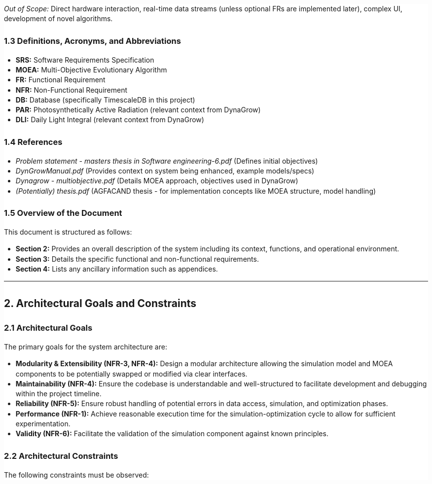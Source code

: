 *Out of Scope:* Direct hardware interaction, real-time data streams (unless optional FRs are implemented later), complex UI, development of novel algorithms.

### 1.3 Definitions, Acronyms, and Abbreviations

* **SRS:** Software Requirements Specification
* **MOEA:** Multi-Objective Evolutionary Algorithm
* **FR:** Functional Requirement
* **NFR:** Non-Functional Requirement
* **DB:** Database (specifically TimescaleDB in this project)
* **PAR:** Photosynthetically Active Radiation (relevant context from DynaGrow)
* **DLI:** Daily Light Integral (relevant context from DynaGrow)

### 1.4 References

* *Problem statement - masters thesis in Software engineering-6.pdf* (Defines initial objectives)
* *DynGrowManual.pdf* (Provides context on system being enhanced, example models/specs)
* *Dynagrow - multiobjective.pdf* (Details MOEA approach, objectives used in DynaGrow)
* *(Potentially)* *thesis.pdf* (AGFACAND thesis - for implementation concepts like MOEA structure, model handling)

### 1.5 Overview of the Document

This document is structured as follows:

* **Section 2:** Provides an overall description of the system including its context, functions, and operational environment.
* **Section 3:** Details the specific functional and non-functional requirements.
* **Section 4:** Lists any ancillary information such as appendices.

---

## 2. Architectural Goals and Constraints

### 2.1 Architectural Goals

The primary goals for the system architecture are:

* **Modularity & Extensibility (NFR-3, NFR-4):** Design a modular architecture allowing the simulation model and MOEA components to be potentially swapped or modified via clear interfaces.
* **Maintainability (NFR-4):** Ensure the codebase is understandable and well-structured to facilitate development and debugging within the project timeline.
* **Reliability (NFR-5):** Ensure robust handling of potential errors in data access, simulation, and optimization phases.
* **Performance (NFR-1):** Achieve reasonable execution time for the simulation-optimization cycle to allow for sufficient experimentation.
* **Validity (NFR-6):** Facilitate the validation of the simulation component against known principles.

### 2.2 Architectural Constraints

The following constraints must be observed:

